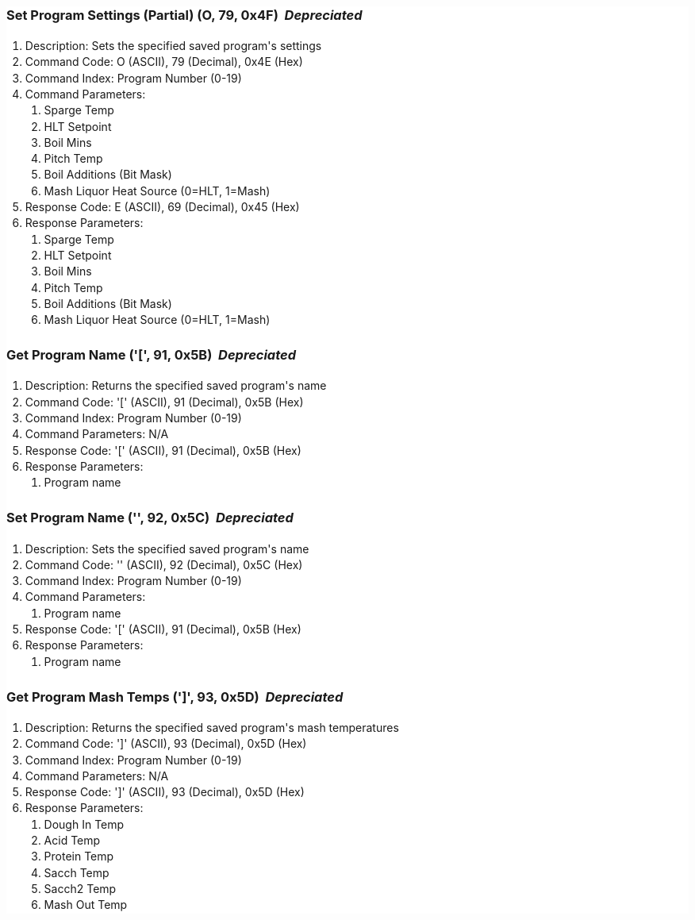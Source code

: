 ### Set Program Settings (Partial) (O, 79, 0x4F)  _Depreciated_

1.  Description: Sets the specified saved program's settings
2.  Command Code: O (ASCII), 79 (Decimal), 0x4E (Hex)
3.  Command Index: Program Number (0-19)
4.  Command Parameters:
    1.  Sparge Temp
    2.  HLT Setpoint
    3.  Boil Mins
    4.  Pitch Temp
    5.  Boil Additions (Bit Mask)
    6.  Mash Liquor Heat Source (0=HLT, 1=Mash)
5.  Response Code: E (ASCII), 69 (Decimal), 0x45 (Hex)
6.  Response Parameters:
    1.  Sparge Temp
    2.  HLT Setpoint
    3.  Boil Mins
    4.  Pitch Temp
    5.  Boil Additions (Bit Mask)
    6.  Mash Liquor Heat Source (0=HLT, 1=Mash)

### Get Program Name ('[', 91, 0x5B)  _Depreciated_

1.  Description: Returns the specified saved program's name
2.  Command Code: '[' (ASCII), 91 (Decimal), 0x5B (Hex)
3.  Command Index: Program Number (0-19)
4.  Command Parameters: N/A
5.  Response Code: '[' (ASCII), 91 (Decimal), 0x5B (Hex)
6.  Response Parameters:
    1.  Program name

### Set Program Name ('\', 92, 0x5C)  _Depreciated_

1.  Description: Sets the specified saved program's name
2.  Command Code: '\' (ASCII), 92 (Decimal), 0x5C (Hex)
3.  Command Index: Program Number (0-19)
4.  Command Parameters:
    1.  Program name
5.  Response Code: '[' (ASCII), 91 (Decimal), 0x5B (Hex)
6.  Response Parameters:
    1.  Program name

### Get Program Mash Temps (']', 93, 0x5D)  _Depreciated_

1.  Description: Returns the specified saved program's mash temperatures
2.  Command Code: ']' (ASCII), 93 (Decimal), 0x5D (Hex)
3.  Command Index: Program Number (0-19)
4.  Command Parameters: N/A
5.  Response Code: ']' (ASCII), 93 (Decimal), 0x5D (Hex)
6.  Response Parameters:
    1.  Dough In Temp
    2.  Acid Temp
    3.  Protein Temp
    4.  Sacch Temp
    5.  Sacch2 Temp
    6.  Mash Out Temp
